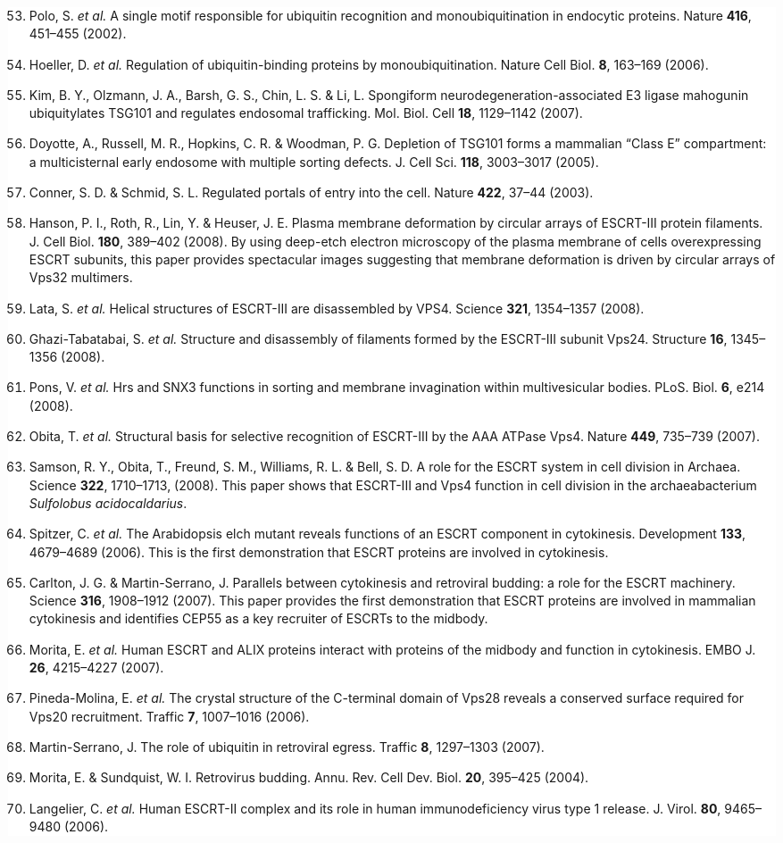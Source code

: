 53. Polo, S. *et al.* A single motif responsible for ubiquitin recognition and monoubiquitination in endocytic proteins. Nature **416**, 451–455 (2002).

54. Hoeller, D. *et al.* Regulation of ubiquitin-binding proteins by monoubiquitination. Nature Cell Biol. **8**, 163–169 (2006).

55. Kim, B. Y., Olzmann, J. A., Barsh, G. S., Chin, L. S. & Li, L. Spongiform neurodegeneration-associated E3 ligase mahogunin ubiquitylates TSG101 and regulates endosomal trafficking. Mol. Biol. Cell **18**, 1129–1142 (2007).

56. Doyotte, A., Russell, M. R., Hopkins, C. R. & Woodman, P. G. Depletion of TSG101 forms a mammalian “Class E” compartment: a multicisternal early endosome with multiple sorting defects. J. Cell Sci. **118**, 3003–3017 (2005).

57. Conner, S. D. & Schmid, S. L. Regulated portals of entry into the cell. Nature **422**, 37–44 (2003).

58. Hanson, P. I., Roth, R., Lin, Y. & Heuser, J. E. Plasma membrane deformation by circular arrays of ESCRT-III protein filaments. J. Cell Biol. **180**, 389–402 (2008). By using deep-etch electron microscopy of the plasma membrane of cells overexpressing ESCRT subunits, this paper provides spectacular images suggesting that membrane deformation is driven by circular arrays of Vps32 multimers.

59. Lata, S. *et al.* Helical structures of ESCRT-III are disassembled by VPS4. Science **321**, 1354–1357 (2008).

60. Ghazi-Tabatabai, S. *et al.* Structure and disassembly of filaments formed by the ESCRT-III subunit Vps24. Structure **16**, 1345–1356 (2008).

61. Pons, V. *et al.* Hrs and SNX3 functions in sorting and membrane invagination within multivesicular bodies. PLoS. Biol. **6**, e214 (2008).

62. Obita, T. *et al.* Structural basis for selective recognition of ESCRT-III by the AAA ATPase Vps4. Nature **449**, 735–739 (2007).

63. Samson, R. Y., Obita, T., Freund, S. M., Williams, R. L. & Bell, S. D. A role for the ESCRT system in cell division in Archaea. Science **322**, 1710–1713, (2008). This paper shows that ESCRT-III and Vps4 function in cell division in the archaeabacterium *Sulfolobus acidocaldarius*.

64. Spitzer, C. *et al.* The Arabidopsis elch mutant reveals functions of an ESCRT component in cytokinesis. Development **133**, 4679–4689 (2006). This is the first demonstration that ESCRT proteins are involved in cytokinesis.

65. Carlton, J. G. & Martin-Serrano, J. Parallels between cytokinesis and retroviral budding: a role for the ESCRT machinery. Science **316**, 1908–1912 (2007). This paper provides the first demonstration that ESCRT proteins are involved in mammalian cytokinesis and identifies CEP55 as a key recruiter of ESCRTs to the midbody.

66. Morita, E. *et al.* Human ESCRT and ALIX proteins interact with proteins of the midbody and function in cytokinesis. EMBO J. **26**, 4215–4227 (2007).

67. Pineda-Molina, E. *et al.* The crystal structure of the C-terminal domain of Vps28 reveals a conserved surface required for Vps20 recruitment. Traffic **7**, 1007–1016 (2006).

68. Martin-Serrano, J. The role of ubiquitin in retroviral egress. Traffic **8**, 1297–1303 (2007).

69. Morita, E. & Sundquist, W. I. Retrovirus budding. Annu. Rev. Cell Dev. Biol. **20**, 395–425 (2004).

70. Langelier, C. *et al.* Human ESCRT-II complex and its role in human immunodeficiency virus type 1 release. J. Virol. **80**, 9465–9480 (2006).
